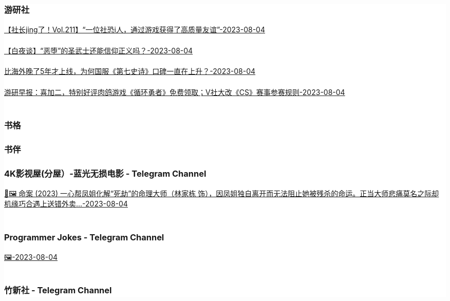 



###  游研社

<a target=_blank rel=nofollow href="https://www.yystv.cn/p/11038" >【社长jing了！Vol.211】“一位社恐i人，通过游戏获得了高质量友谊”-2023-08-04</a><br/><br/><a target=_blank rel=nofollow href="https://www.yystv.cn/p/11035" >【白夜谈】“恶堕”的圣武士还能信仰正义吗？-2023-08-04</a><br/><br/><a target=_blank rel=nofollow href="https://www.yystv.cn/p/11034" >比海外晚了5年才上线，为何国服《第七史诗》口碑一直在上升？-2023-08-04</a><br/><br/><a target=_blank rel=nofollow href="https://www.yystv.cn/p/11033" >游研早报：喜加二，特别好评肉鸽游戏《循环勇者》免费领取；V社大改《CS》赛事参赛规则-2023-08-04</a><br/><br/>







###  书格







###  书伴









###  4K影视屋(分屋）-蓝光无损电影 - Telegram Channel

<a target=_blank rel=nofollow href="https://t.me/dianying4K/136" >🔁🖼 命案 (2023) 一心帮凤姐化解“死劫”的命理大师（林家栋 饰），因凤姐独自离开而无法阻止她被残杀的命运。正当大师悲痛莫名之际却机缘巧合遇上送错外卖...-2023-08-04</a><br/><br/>





###  Programmer Jokes - Telegram Channel

<a target=_blank rel=nofollow href="https://t.me/programmerjokes/2897" >🖼-2023-08-04</a><br/><br/>





###  竹新社 - Telegram Channel
